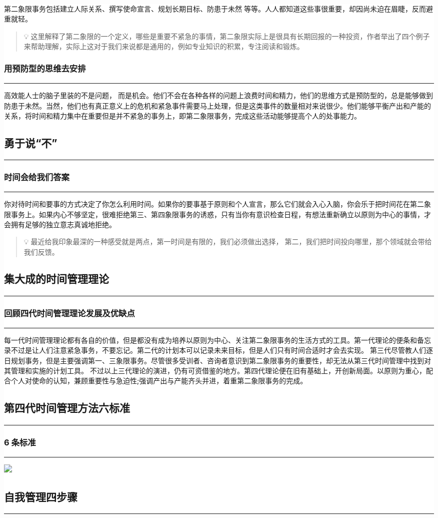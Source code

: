 
第二象限事务包括建立人际关系、撰写使命宣言、规划长期目标、防患于未然 等等。人人都知道这些事很重要，却因尚未迫在眉睫，反而避重就轻。

> 💡 这里解释了第二象限的一个定义，哪些是重要不紧急的事情，第二象限实际上是很具有长期回报的一种投资，作者举出了四个例子来帮助理解，实际上这对于我们来说都是通用的，例如专业知识的积累，专注阅读和锻炼。

### 用预防型的思维去安排

---

高效能人士的脑子里装的不是问题， 而是机会。他们不会在各种各样的问题上浪费时间和精力，他们的思维方式是预防型的，总是能够做到防患于未然。当然，他们也有真正意义上的危机和紧急事件需要马上处理，但是这类事件的数量相对来说很少。他们能够平衡产出和产能的关系，将时间和精力集中在重要但是并不紧急的事务上，即第二象限事务，完成这些活动能够提高个人的处事能力。

## 勇于说“不”

---

### 时间会给我们答案

---

你对待时间和要事的方式决定了你怎么利用时间。如果你的要事基于原则和个人宣言，那么它们就会入心入脑，你会乐于把时间花在第二象限事务上。如果内心不够坚定，很难拒绝第三、第四象限事务的诱惑，只有当你有意识检查日程，有想法重新确立以原则为中心的事情，才会拥有足够的独立意志真诚地拒绝。

> 💡 最近给我印象最深的一种感受就是两点，第一时间是有限的，我们必须做出选择， 第二，我们把时间投向哪里，那个领域就会带给我们反馈。

## 集大成的时间管理理论

---

### 回顾四代时间管理理论发展及优缺点

---

每一代时间管理理论都有各自的价值，但是都没有成为培养以原则为中心、关注第二象限事务的生活方式的工具。第一代理论的便条和备忘录不过是让人们注意紧急事务，不要忘记。第二代的计划本可以记录未来目标，但是人们只有时间合适时才会去实现。
第三代尽管教人们逐日规划事务，但是主要强调第一、三象限事务。尽管很多受训者、咨询者意识到第二象限事务的重要性，却无法从第三代时间管理中找到对其管理和实施的计划工具。
不过以上三代理论的演进，仍有可资借鉴的地方。第四代理论便在旧有基础上，开创新局面。以原则为重心，配合个人对使命的认知，兼顾重要性与急迫性;强调产出与产能齐头并进，着重第二象限事务的完成。

## 第四代时间管理方法六标准

---

### 6 条标准

---

![](https://bu.dusays.com/2025/05/10/681f5709159e0.png)

## 自我管理四步骤

---
